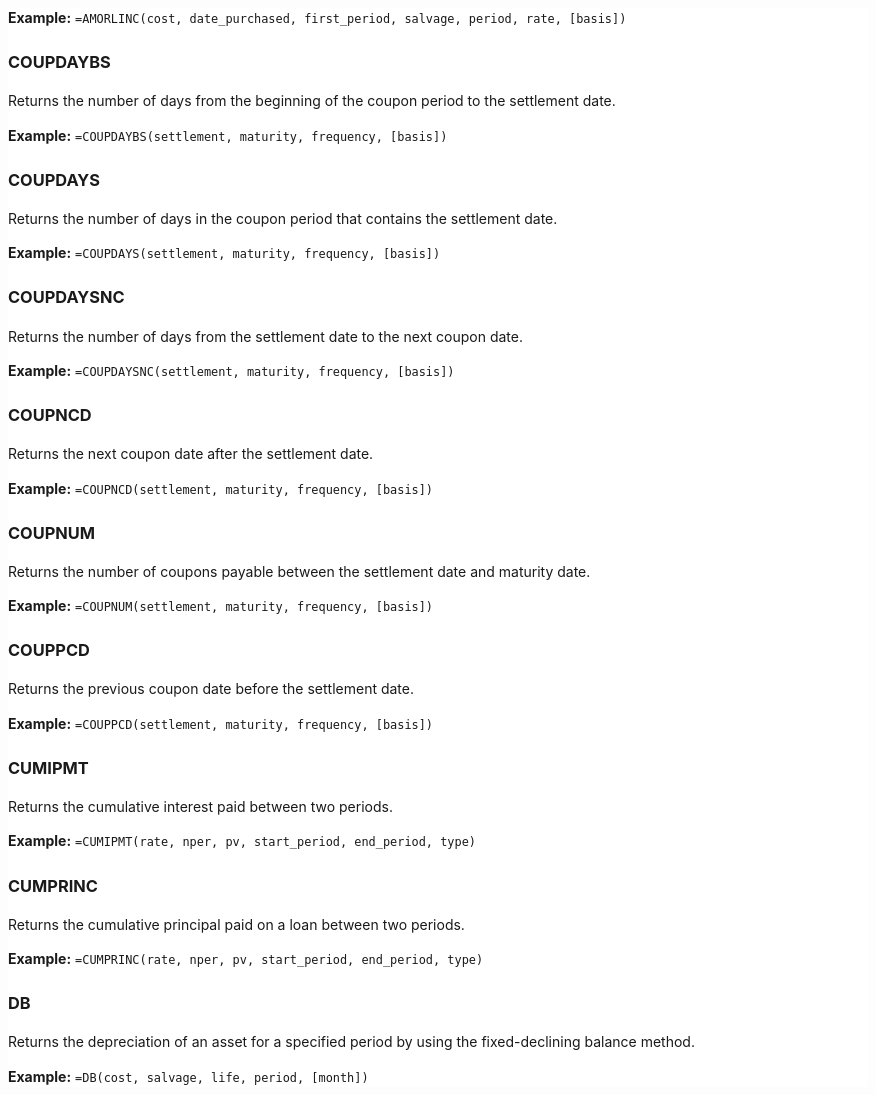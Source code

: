 **Example:** `=AMORLINC(cost, date_purchased, first_period, salvage, period, rate, [basis])`

### COUPDAYBS

Returns the number of days from the beginning of the coupon period to the settlement date.

**Example:** `=COUPDAYBS(settlement, maturity, frequency, [basis])`

### COUPDAYS

Returns the number of days in the coupon period that contains the settlement date.

**Example:** `=COUPDAYS(settlement, maturity, frequency, [basis])`

### COUPDAYSNC

Returns the number of days from the settlement date to the next coupon date.

**Example:** `=COUPDAYSNC(settlement, maturity, frequency, [basis])`

### COUPNCD

Returns the next coupon date after the settlement date.

**Example:** `=COUPNCD(settlement, maturity, frequency, [basis])`

### COUPNUM

Returns the number of coupons payable between the settlement date and maturity date.

**Example:** `=COUPNUM(settlement, maturity, frequency, [basis])`

### COUPPCD

Returns the previous coupon date before the settlement date.

**Example:** `=COUPPCD(settlement, maturity, frequency, [basis])`

### CUMIPMT

Returns the cumulative interest paid between two periods.

**Example:** `=CUMIPMT(rate, nper, pv, start_period, end_period, type)`

### CUMPRINC

Returns the cumulative principal paid on a loan between two periods.

**Example:** `=CUMPRINC(rate, nper, pv, start_period, end_period, type)`

### DB

Returns the depreciation of an asset for a specified period by using the fixed-declining balance method.

**Example:** `=DB(cost, salvage, life, period, [month])`
